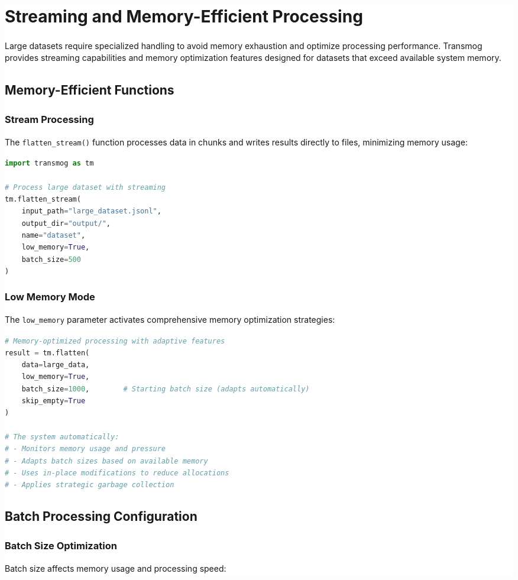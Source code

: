 # Streaming and Memory-Efficient Processing

Large datasets require specialized handling to avoid memory exhaustion and optimize processing
performance. Transmog provides streaming capabilities and memory optimization features designed
for datasets that exceed available system memory.

## Memory-Efficient Functions

### Stream Processing

The `flatten_stream()` function processes data in chunks and writes results directly to files, minimizing memory usage:

```python
import transmog as tm

# Process large dataset with streaming
tm.flatten_stream(
    input_path="large_dataset.jsonl",
    output_dir="output/",
    name="dataset",
    low_memory=True,
    batch_size=500
)
```

### Low Memory Mode

The `low_memory` parameter activates comprehensive memory optimization strategies:

```python
# Memory-optimized processing with adaptive features
result = tm.flatten(
    data=large_data,
    low_memory=True,
    batch_size=1000,        # Starting batch size (adapts automatically)
    skip_empty=True
)

# The system automatically:
# - Monitors memory usage and pressure
# - Adapts batch sizes based on available memory
# - Uses in-place modifications to reduce allocations
# - Applies strategic garbage collection
```

## Batch Processing Configuration

### Batch Size Optimization

Batch size affects memory usage and processing speed:
